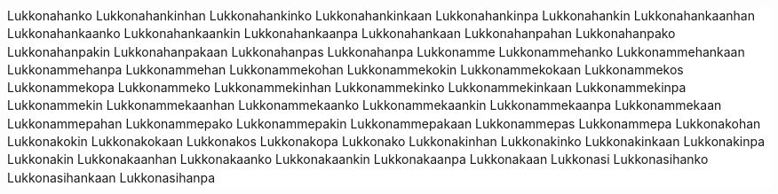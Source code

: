 Lukkonahanko
Lukkonahankinhan
Lukkonahankinko
Lukkonahankinkaan
Lukkonahankinpa
Lukkonahankin
Lukkonahankaanhan
Lukkonahankaanko
Lukkonahankaankin
Lukkonahankaanpa
Lukkonahankaan
Lukkonahanpahan
Lukkonahanpako
Lukkonahanpakin
Lukkonahanpakaan
Lukkonahanpas
Lukkonahanpa
Lukkonamme
Lukkonammehanko
Lukkonammehankaan
Lukkonammehanpa
Lukkonammehan
Lukkonammekohan
Lukkonammekokin
Lukkonammekokaan
Lukkonammekos
Lukkonammekopa
Lukkonammeko
Lukkonammekinhan
Lukkonammekinko
Lukkonammekinkaan
Lukkonammekinpa
Lukkonammekin
Lukkonammekaanhan
Lukkonammekaanko
Lukkonammekaankin
Lukkonammekaanpa
Lukkonammekaan
Lukkonammepahan
Lukkonammepako
Lukkonammepakin
Lukkonammepakaan
Lukkonammepas
Lukkonammepa
Lukkonakohan
Lukkonakokin
Lukkonakokaan
Lukkonakos
Lukkonakopa
Lukkonako
Lukkonakinhan
Lukkonakinko
Lukkonakinkaan
Lukkonakinpa
Lukkonakin
Lukkonakaanhan
Lukkonakaanko
Lukkonakaankin
Lukkonakaanpa
Lukkonakaan
Lukkonasi
Lukkonasihanko
Lukkonasihankaan
Lukkonasihanpa